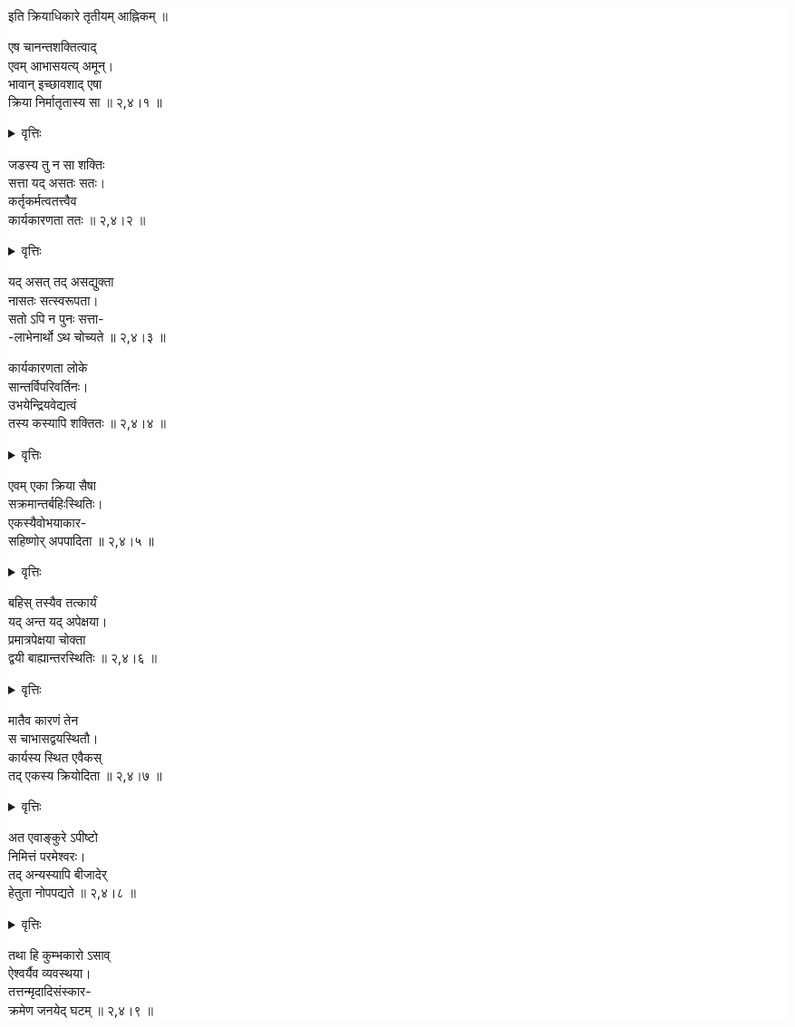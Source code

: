 इति क्रियाधिकारे तृतीयम् आह्निकम् ॥   

एष चानन्तशक्तित्वाद्  
एवम् आभासयत्य् अमून्।  
भावान् इच्छावशाद् एषा  
क्रिया निर्मातृतास्य सा  ॥ २,४।१ ॥  
  
<details><summary>वृत्तिः</summary></details>
  
जडस्य तु न सा शक्तिः  
सत्ता यद् असतः सतः।  
कर्तृकर्मत्वतत्त्वैव  
कार्यकारणता ततः  ॥ २,४।२ ॥  
  
<details><summary>वृत्तिः</summary></details>
  
यद् असत् तद् असद्युक्ता  
नासतः सत्स्वरूपता।  
सतो ऽपि न पुनः सत्ता-  
-लाभेनार्थो ऽथ चोच्यते  ॥ २,४।३ ॥  
  
कार्यकारणता लोके  
सान्तर्विपरिवर्तिनः।  
उभयेन्द्रियवेद्यत्वं  
तस्य कस्यापि शक्तितः  ॥ २,४।४ ॥  
  
<details><summary>वृत्तिः</summary></details>
  
एवम् एका क्रिया सैषा  
सक्रमान्तर्बहिःस्थितिः।  
एकस्यैवोभयाकार-  
सहिष्णोर् अपपादिता  ॥ २,४।५ ॥  
  
<details><summary>वृत्तिः</summary></details>
  
बहिस् तस्यैव तत्कार्यं  
यद् अन्त यद् अपेक्षया।  
प्रमात्रपेक्षया चोक्ता  
द्वयी बाह्यान्तरस्थितिः   ॥ २,४।६ ॥  
  
<details><summary>वृत्तिः</summary></details>
  
मातैव कारणं तेन  
स चाभासद्वयस्थितौ।  
कार्यस्य स्थित एवैकस्  
तद् एकस्य क्रियोदिता  ॥ २,४।७ ॥  
  
<details><summary>वृत्तिः</summary></details>
  
अत एवाङ्कुरे ऽपीष्टो  
निमित्तं परमेश्वरः।  
तद् अन्यस्यापि बीजादेर्  
हेतुता नोपपद्यते   ॥ २,४।८ ॥  
  
<details><summary>वृत्तिः</summary></details>
  
तथा हि कुम्भकारो ऽसाव्  
ऐश्वर्यैव व्यवस्थया।  
तत्तन्मृदादिसंस्कार-  
क्रमेण जनयेद् घटम्   ॥ २,४।९ ॥  
  